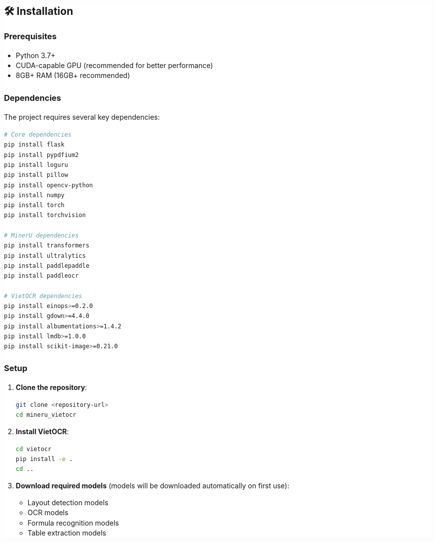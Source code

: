 ## 🛠️ Installation

### Prerequisites
- Python 3.7+
- CUDA-capable GPU (recommended for better performance)
- 8GB+ RAM (16GB+ recommended)

### Dependencies

The project requires several key dependencies:

```bash
# Core dependencies
pip install flask
pip install pypdfium2
pip install loguru
pip install pillow
pip install opencv-python
pip install numpy
pip install torch
pip install torchvision

# MinerU dependencies
pip install transformers
pip install ultralytics
pip install paddlepaddle
pip install paddleocr

# VietOCR dependencies
pip install einops>=0.2.0
pip install gdown>=4.4.0
pip install albumentations>=1.4.2
pip install lmdb>=1.0.0
pip install scikit-image>=0.21.0
```

### Setup

1. **Clone the repository**:
   ```bash
   git clone <repository-url>
   cd mineru_vietocr
   ```

2. **Install VietOCR**:
   ```bash
   cd vietocr
   pip install -e .
   cd ..
   ```

3. **Download required models** (models will be downloaded automatically on first use):
   - Layout detection models
   - OCR models
   - Formula recognition models
   - Table extraction models
